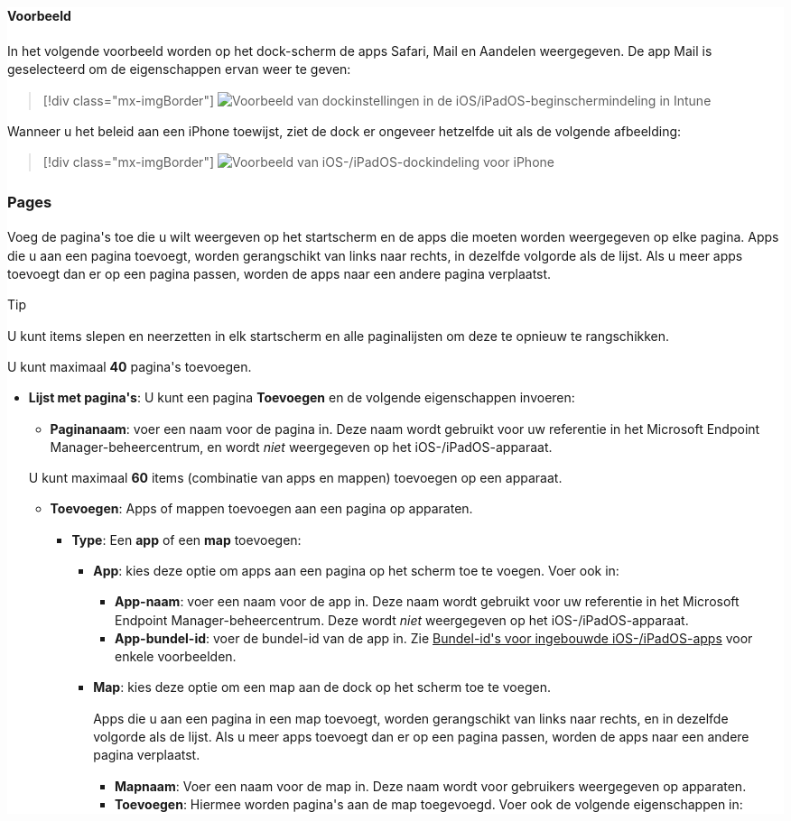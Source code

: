 #### <a name="example"></a>Voorbeeld

In het volgende voorbeeld worden op het dock-scherm de apps Safari, Mail en Aandelen weergegeven. De app Mail is geselecteerd om de eigenschappen ervan weer te geven:

> [!div class="mx-imgBorder"]
> ![Voorbeeld van dockinstellingen in de iOS/iPadOS-beginschermindeling in Intune](./media/ios-device-features-settings/dock-screen-mail-app.png)

Wanneer u het beleid aan een iPhone toewijst, ziet de dock er ongeveer hetzelfde uit als de volgende afbeelding:

> [!div class="mx-imgBorder"]
> ![Voorbeeld van iOS-/iPadOS-dockindeling voor iPhone](./media/ios-device-features-settings/bAgCe8F.png)

### <a name="pages"></a>Pages

Voeg de pagina's toe die u wilt weergeven op het startscherm en de apps die moeten worden weergegeven op elke pagina. Apps die u aan een pagina toevoegt, worden gerangschikt van links naar rechts, in dezelfde volgorde als de lijst. Als u meer apps toevoegt dan er op een pagina passen, worden de apps naar een andere pagina verplaatst.

> [!TIP]
> U kunt items slepen en neerzetten in elk startscherm en alle paginalijsten om deze te opnieuw te rangschikken.

U kunt maximaal **40** pagina's toevoegen.

- **Lijst met pagina's**: U kunt een pagina **Toevoegen** en de volgende eigenschappen invoeren:

  - **Paginanaam**: voer een naam voor de pagina in. Deze naam wordt gebruikt voor uw referentie in het Microsoft Endpoint Manager-beheercentrum, en wordt *niet* weergegeven op het iOS-/iPadOS-apparaat.

  U kunt maximaal **60** items (combinatie van apps en mappen) toevoegen op een apparaat.

  - **Toevoegen**: Apps of mappen toevoegen aan een pagina op apparaten.

    - **Type**: Een **app** of een **map** toevoegen:

      - **App**: kies deze optie om apps aan een pagina op het scherm toe te voegen. Voer ook in:

        - **App-naam**: voer een naam voor de app in. Deze naam wordt gebruikt voor uw referentie in het Microsoft Endpoint Manager-beheercentrum. Deze wordt *niet* weergegeven op het iOS-/iPadOS-apparaat.
        - **App-bundel-id**: voer de bundel-id van de app in. Zie [Bundel-id's voor ingebouwde iOS-/iPadOS-apps](bundle-ids-built-in-ios-apps.md) voor enkele voorbeelden.

      - **Map**: kies deze optie om een map aan de dock op het scherm toe te voegen.

        Apps die u aan een pagina in een map toevoegt, worden gerangschikt van links naar rechts, en in dezelfde volgorde als de lijst. Als u meer apps toevoegt dan er op een pagina passen, worden de apps naar een andere pagina verplaatst.

        - **Mapnaam**: Voer een naam voor de map in. Deze naam wordt voor gebruikers weergegeven op apparaten.
        - **Toevoegen**: Hiermee worden pagina's aan de map toegevoegd. Voer ook de volgende eigenschappen in:

